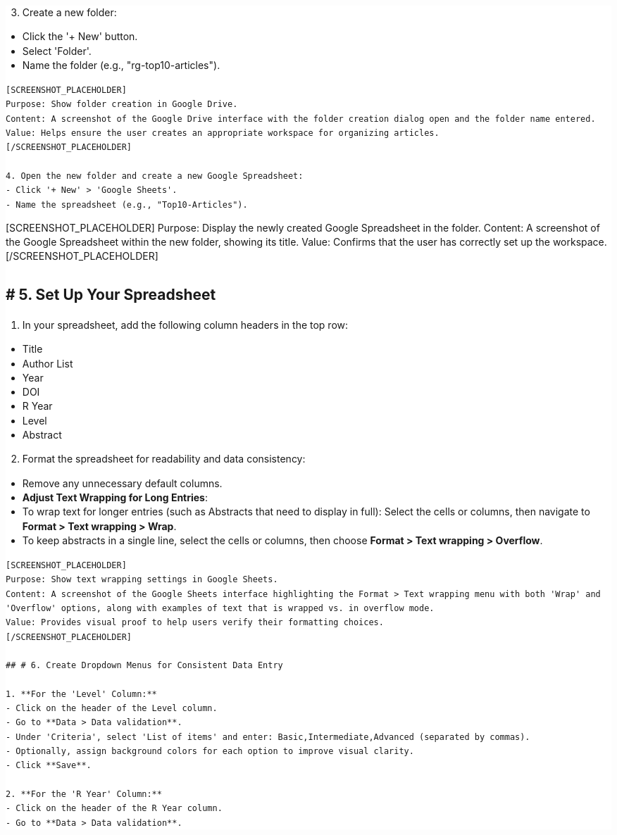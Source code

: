 3. Create a new folder:
- Click the '+ New' button.
- Select 'Folder'.
- Name the folder (e.g., "rg-top10-articles").

```
[SCREENSHOT_PLACEHOLDER]
Purpose: Show folder creation in Google Drive.
Content: A screenshot of the Google Drive interface with the folder creation dialog open and the folder name entered.
Value: Helps ensure the user creates an appropriate workspace for organizing articles.
[/SCREENSHOT_PLACEHOLDER]

4. Open the new folder and create a new Google Spreadsheet:
- Click '+ New' > 'Google Sheets'.
- Name the spreadsheet (e.g., "Top10-Articles").

```
[SCREENSHOT_PLACEHOLDER]
Purpose: Display the newly created Google Spreadsheet in the folder.
Content: A screenshot of the Google Spreadsheet within the new folder, showing its title.
Value: Confirms that the user has correctly set up the workspace.
[/SCREENSHOT_PLACEHOLDER]

## # 5. Set Up Your Spreadsheet

1. In your spreadsheet, add the following column headers in the top row:
- Title
- Author List
- Year
- DOI
- R Year
- Level
- Abstract

2. Format the spreadsheet for readability and data consistency:
- Remove any unnecessary default columns.
- **Adjust Text Wrapping for Long Entries**:
- To wrap text for longer entries (such as Abstracts that need to display in full): Select the cells or columns, then navigate to **Format > Text wrapping > Wrap**.
- To keep abstracts in a single line, select the cells or columns, then choose **Format > Text wrapping > Overflow**.

```
[SCREENSHOT_PLACEHOLDER]
Purpose: Show text wrapping settings in Google Sheets.
Content: A screenshot of the Google Sheets interface highlighting the Format > Text wrapping menu with both 'Wrap' and 'Overflow' options, along with examples of text that is wrapped vs. in overflow mode.
Value: Provides visual proof to help users verify their formatting choices.
[/SCREENSHOT_PLACEHOLDER]

## # 6. Create Dropdown Menus for Consistent Data Entry

1. **For the 'Level' Column:**
- Click on the header of the Level column.
- Go to **Data > Data validation**.
- Under 'Criteria', select 'List of items' and enter: Basic,Intermediate,Advanced (separated by commas).
- Optionally, assign background colors for each option to improve visual clarity.
- Click **Save**.

2. **For the 'R Year' Column:**
- Click on the header of the R Year column.
- Go to **Data > Data validation**.
```